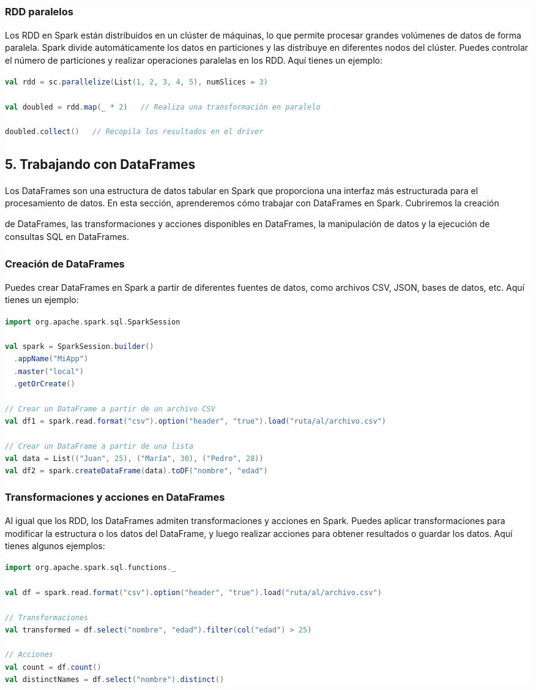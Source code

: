 ### RDD paralelos

Los RDD en Spark están distribuidos en un clúster de máquinas, lo que permite procesar grandes volúmenes de datos de forma paralela. Spark divide automáticamente los datos en particiones y las distribuye en diferentes nodos del clúster. Puedes controlar el número de particiones y realizar operaciones paralelas en los RDD. Aquí tienes un ejemplo:

```scala
val rdd = sc.parallelize(List(1, 2, 3, 4, 5), numSlices = 3)

val doubled = rdd.map(_ * 2)   // Realiza una transformación en paralelo

doubled.collect()   // Recopila los resultados en el driver
```

## 5. Trabajando con DataFrames

Los DataFrames son una estructura de datos tabular en Spark que proporciona una interfaz más estructurada para el procesamiento de datos. En esta sección, aprenderemos cómo trabajar con DataFrames en Spark. Cubriremos la creación

de DataFrames, las transformaciones y acciones disponibles en DataFrames, la manipulación de datos y la ejecución de consultas SQL en DataFrames.

### Creación de DataFrames

Puedes crear DataFrames en Spark a partir de diferentes fuentes de datos, como archivos CSV, JSON, bases de datos, etc. Aquí tienes un ejemplo:

```scala
import org.apache.spark.sql.SparkSession

val spark = SparkSession.builder()
  .appName("MiApp")
  .master("local")
  .getOrCreate()

// Crear un DataFrame a partir de un archivo CSV
val df1 = spark.read.format("csv").option("header", "true").load("ruta/al/archivo.csv")

// Crear un DataFrame a partir de una lista
val data = List(("Juan", 25), ("María", 30), ("Pedro", 28))
val df2 = spark.createDataFrame(data).toDF("nombre", "edad")
```

### Transformaciones y acciones en DataFrames

Al igual que los RDD, los DataFrames admiten transformaciones y acciones en Spark. Puedes aplicar transformaciones para modificar la estructura o los datos del DataFrame, y luego realizar acciones para obtener resultados o guardar los datos. Aquí tienes algunos ejemplos:

```scala
import org.apache.spark.sql.functions._

val df = spark.read.format("csv").option("header", "true").load("ruta/al/archivo.csv")

// Transformaciones
val transformed = df.select("nombre", "edad").filter(col("edad") > 25)

// Acciones
val count = df.count()
val distinctNames = df.select("nombre").distinct()
```

